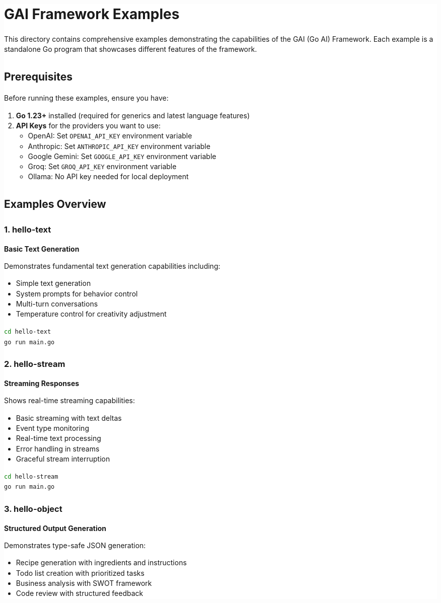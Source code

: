 # GAI Framework Examples

This directory contains comprehensive examples demonstrating the capabilities of the GAI (Go AI) Framework. Each example is a standalone Go program that showcases different features of the framework.

## Prerequisites

Before running these examples, ensure you have:

1. **Go 1.23+** installed (required for generics and latest language features)
2. **API Keys** for the providers you want to use:
   - OpenAI: Set `OPENAI_API_KEY` environment variable
   - Anthropic: Set `ANTHROPIC_API_KEY` environment variable
   - Google Gemini: Set `GOOGLE_API_KEY` environment variable
   - Groq: Set `GROQ_API_KEY` environment variable
   - Ollama: No API key needed for local deployment

## Examples Overview

### 1. hello-text
**Basic Text Generation**

Demonstrates fundamental text generation capabilities including:
- Simple text generation
- System prompts for behavior control
- Multi-turn conversations
- Temperature control for creativity adjustment

```bash
cd hello-text
go run main.go
```

### 2. hello-stream
**Streaming Responses**

Shows real-time streaming capabilities:
- Basic streaming with text deltas
- Event type monitoring
- Real-time text processing
- Error handling in streams
- Graceful stream interruption

```bash
cd hello-stream
go run main.go
```

### 3. hello-object
**Structured Output Generation**

Demonstrates type-safe JSON generation:
- Recipe generation with ingredients and instructions
- Todo list creation with prioritized tasks
- Business analysis with SWOT framework
- Code review with structured feedback

